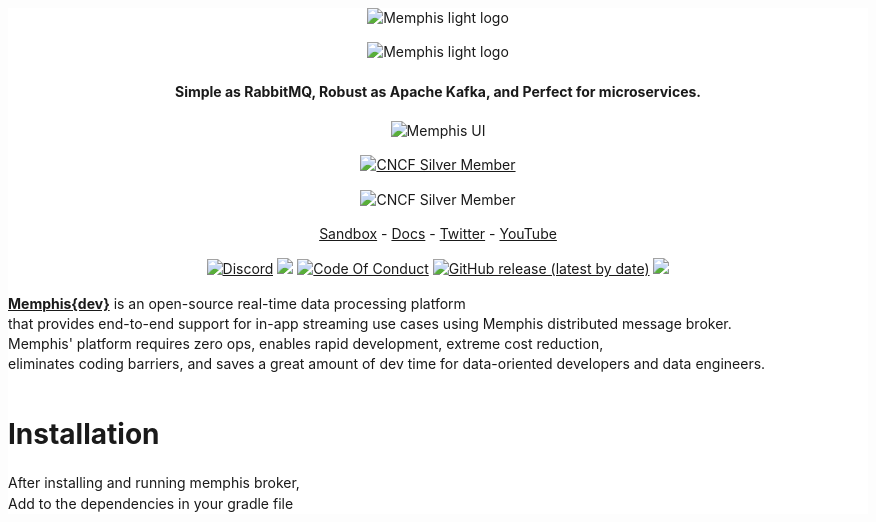 <div align="center">

![Memphis light logo](https://github.com/memphisdev/memphis-broker/blob/master/logo-white.png?raw=true#gh-dark-mode-only)

</div>

<div align="center">

![Memphis light logo](https://github.com/memphisdev/memphis-broker/blob/master/logo-black.png?raw=true#gh-light-mode-only)

</div>

<div align="center">
<h4>Simple as RabbitMQ, Robust as Apache Kafka, and Perfect for microservices.</h4>

<img width="750" alt="Memphis UI" src="https://user-images.githubusercontent.com/70286779/204081372-186aae7b-a387-4253-83d1-b07dff69b3d0.png"><br>


<a href="https://landscape.cncf.io/?selected=memphis"><img width="200" alt="CNCF Silver Member" src="https://github.com/cncf/artwork/raw/master/other/cncf-member/silver/white/cncf-member-silver-white.svg#gh-dark-mode-only"></a>

</div>

<div align="center">

  <img width="200" alt="CNCF Silver Member" src="https://github.com/cncf/artwork/raw/master/other/cncf-member/silver/color/cncf-member-silver-color.svg#gh-light-mode-only">

</div>

 <p align="center">
  <a href="https://sandbox.memphis.dev/" target="_blank">Sandbox</a> - <a href="https://memphis.dev/docs/">Docs</a> - <a href="https://twitter.com/Memphis_Dev">Twitter</a> - <a href="https://www.youtube.com/channel/UCVdMDLCSxXOqtgrBaRUHKKg">YouTube</a>
</p>

<p align="center">
<a href="https://discord.gg/WZpysvAeTf"><img src="https://img.shields.io/discord/963333392844328961?color=6557ff&label=discord" alt="Discord"></a>
<a href="https://github.com/memphisdev/memphis-broker/issues?q=is%3Aissue+is%3Aclosed"><img src="https://img.shields.io/github/issues-closed/memphisdev/memphis-broker?color=6557ff"></a> 
<a href="https://github.com/memphisdev/memphis-broker/blob/master/CODE_OF_CONDUCT.md"><img src="https://img.shields.io/badge/Code%20of%20Conduct-v1.0-ff69b4.svg?color=ffc633" alt="Code Of Conduct"></a> 
<a href="https://docs.memphis.dev/memphis/release-notes/releases/v0.4.2-beta"><img alt="GitHub release (latest by date)" src="https://img.shields.io/github/v/release/memphisdev/memphis-broker?color=61dfc6"></a>
<img src="https://img.shields.io/github/last-commit/memphisdev/memphis-broker?color=61dfc6&label=last%20commit">
</p>

**[Memphis{dev}](https://memphis.dev)** is an open-source real-time data processing platform<br>
that provides end-to-end support for in-app streaming use cases using Memphis distributed message broker.<br>
Memphis' platform requires zero ops, enables rapid development, extreme cost reduction, <br>
eliminates coding barriers, and saves a great amount of dev time for data-oriented developers and data engineers.

# Installation
After installing and running memphis broker,<br>
Add to the dependencies in your gradle file
